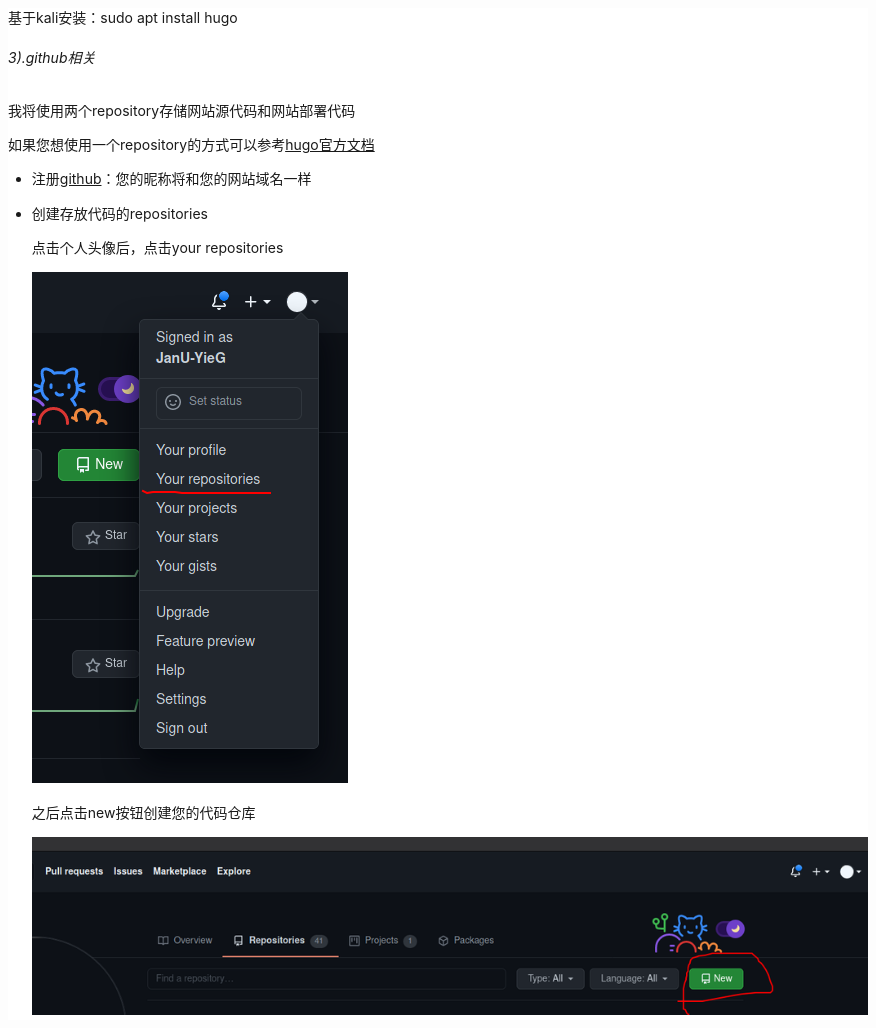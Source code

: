 基于kali安装：sudo apt install hugo

###### 3).github相关

我将使用两个repository存储网站源代码和网站部署代码

如果您想使用一个repository的方式可以参考[hugo官方文档](https://gohugo.io/hosting-and-deployment/hosting-on-github/)

- 注册[github](https://github.com/)：您的昵称将和您的网站域名一样

- 创建存放代码的repositories

  点击个人头像后，点击your repositories

  ![](/post/hugo-genarate-site/register-github-first.png)

  之后点击new按钮创建您的代码仓库

  ![](/post/hugo-genarate-site/register-github-f2.png)
